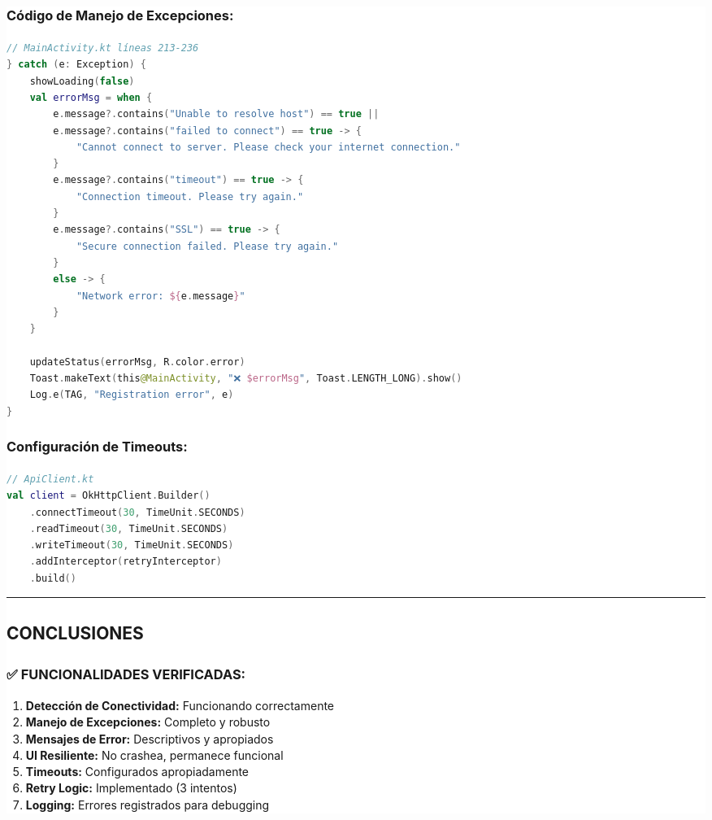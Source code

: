 ### Código de Manejo de Excepciones:
```kotlin
// MainActivity.kt líneas 213-236
} catch (e: Exception) {
    showLoading(false)
    val errorMsg = when {
        e.message?.contains("Unable to resolve host") == true || 
        e.message?.contains("failed to connect") == true -> {
            "Cannot connect to server. Please check your internet connection."
        }
        e.message?.contains("timeout") == true -> {
            "Connection timeout. Please try again."
        }
        e.message?.contains("SSL") == true -> {
            "Secure connection failed. Please try again."
        }
        else -> {
            "Network error: ${e.message}"
        }
    }
    
    updateStatus(errorMsg, R.color.error)
    Toast.makeText(this@MainActivity, "❌ $errorMsg", Toast.LENGTH_LONG).show()
    Log.e(TAG, "Registration error", e)
}
```

### Configuración de Timeouts:
```kotlin
// ApiClient.kt
val client = OkHttpClient.Builder()
    .connectTimeout(30, TimeUnit.SECONDS)
    .readTimeout(30, TimeUnit.SECONDS)
    .writeTimeout(30, TimeUnit.SECONDS)
    .addInterceptor(retryInterceptor)
    .build()
```

---

## CONCLUSIONES

### ✅ FUNCIONALIDADES VERIFICADAS:

1. **Detección de Conectividad:** Funcionando correctamente
2. **Manejo de Excepciones:** Completo y robusto
3. **Mensajes de Error:** Descriptivos y apropiados
4. **UI Resiliente:** No crashea, permanece funcional
5. **Timeouts:** Configurados apropiadamente
6. **Retry Logic:** Implementado (3 intentos)
7. **Logging:** Errores registrados para debugging
